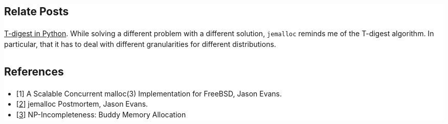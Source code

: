 ## Relate Posts

[T-digest in Python]({{blog}}/2021/11/29/t-digest.html). While solving  a different problem with a different solution, `jemalloc` reminds me of the T-digest algorithm. In particular, that it has to deal with different granularities for different distributions.

## References

* [1] A Scalable Concurrent malloc(3) Implementation for FreeBSD, Jason Evans.
* [[2](https://jasone.github.io/2025/06/12/jemalloc-postmortem/)] jemalloc Postmortem, Jason Evans.
* [[3]({{blog}}/2020/07/31/buddy-memory-allocation.html)] NP-Incompleteness: Buddy Memory Allocation
